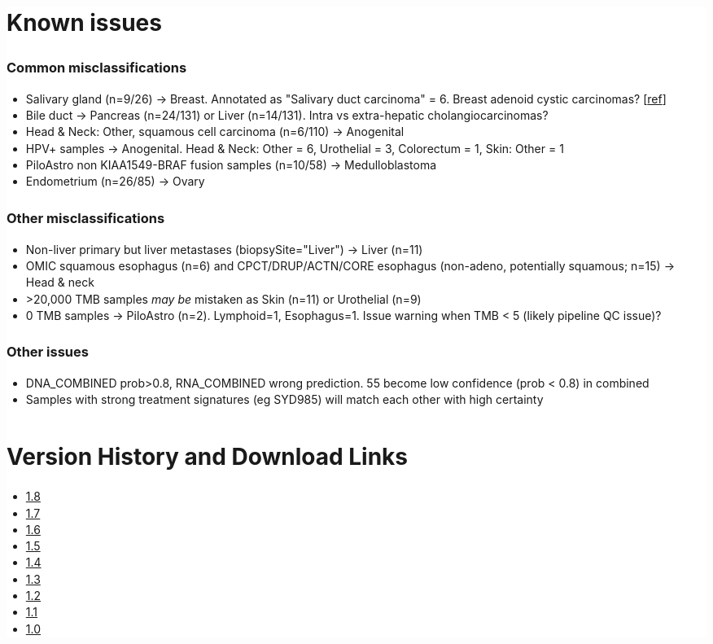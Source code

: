 # Known issues

### Common misclassifications
- Salivary gland (n=9/26) -> Breast. Annotated as "Salivary duct carcinoma" = 6. Breast adenoid cystic carcinomas?
[[ref](https://www.ncbi.nlm.nih.gov/pmc/articles/PMC4266822/)]
- Bile duct -> Pancreas (n=24/131) or Liver (n=14/131). Intra vs extra-hepatic cholangiocarcinomas?
- Head & Neck: Other, squamous cell carcinoma (n=6/110) -> Anogenital
- HPV+ samples -\> Anogenital. Head & Neck: Other = 6, Urothelial = 3, Colorectum = 1, Skin: Other = 1
- PiloAstro non KIAA1549-BRAF fusion samples (n=10/58) -> Medulloblastoma
- Endometrium (n=26/85) -> Ovary

### Other misclassifications
- Non-liver primary but liver metastases (biopsySite="Liver") -> Liver (n=11)
- OMIC squamous esophagus (n=6) and CPCT/DRUP/ACTN/CORE esophagus (non-adeno, potentially squamous; n=15) -> Head & neck
- \>20,000 TMB samples _may be_ mistaken as Skin (n=11) or Urothelial (n=9)
- 0 TMB samples -> PiloAstro (n=2). Lymphoid=1, Esophagus=1. Issue warning when TMB < 5 (likely pipeline QC issue)?

### Other issues
- DNA_COMBINED prob\>0.8, RNA_COMBINED wrong prediction. 55 become low confidence (prob < 0.8) in combined
- Samples with strong treatment signatures (eg SYD985) will match each other with high certainty

# Version History and Download Links
- [1.8](https://github.com/hartwigmedical/hmftools/releases/tag/cuppa-v1.8)
- [1.7](https://github.com/hartwigmedical/hmftools/releases/tag/cuppa-v1.7.2)
- [1.6](https://github.com/hartwigmedical/hmftools/releases/tag/cuppa-v1.6)
- [1.5](https://github.com/hartwigmedical/hmftools/releases/tag/cuppa-v1.5)
- [1.4](https://github.com/hartwigmedical/hmftools/releases/tag/cuppa-v1.4)
- [1.3](https://github.com/hartwigmedical/hmftools/releases/tag/cuppa-v1.3)
- [1.2](https://github.com/hartwigmedical/hmftools/releases/tag/cuppa-v1.2)
- [1.1](https://github.com/hartwigmedical/hmftools/releases/tag/cuppa-v1.1)
- [1.0](https://github.com/hartwigmedical/hmftools/releases/tag/cuppa-v1.0)
